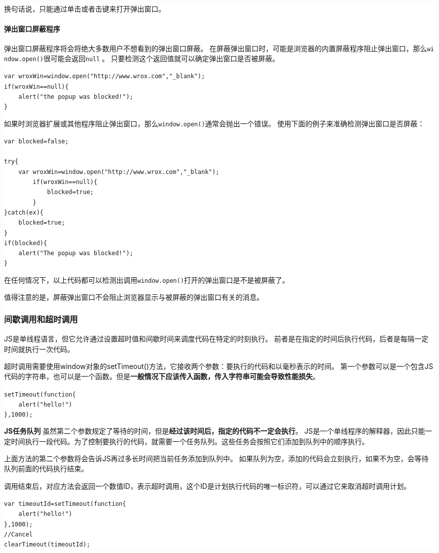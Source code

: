 换句话说，只能通过单击或者击键来打开弹出窗口。

#### 弹出窗口屏蔽程序
弹出窗口屏蔽程序将会将绝大多数用户不想看到的弹出窗口屏蔽。
在屏蔽弹出窗口时，可能是浏览器的内置屏蔽程序阻止弹出窗口，那么`window.open()`很可能会返回`null` 。
只要检测这个返回值就可以确定弹出窗口是否被屏蔽。
```
var wroxWin=window.open("http://www.wrox.com","_blank");
if(wroxWin==null){
	alert("the popup was blocked!");
}
```

如果时浏览器扩展或其他程序阻止弹出窗口，那么`window.open()`通常会抛出一个错误。
使用下面的例子来准确检测弹出窗口是否屏蔽：
```
var blocked=false;

try{
	var wroxWin=window.open("http://www.wrox.com","_blank");
		if(wroxWin==null){
			blocked=true;
		}
}catch(ex){
	blocked=true;
}
if(blocked){
	alert("The popup was blocked!");
}
```
在任何情况下，以上代码都可以检测出调用`window.open()`打开的弹出窗口是不是被屏蔽了。

值得注意的是，屏蔽弹出窗口不会阻止浏览器显示与被屏蔽的弹出窗口有关的消息。

### 间歇调用和超时调用
JS是单线程语言，但它允许通过设置超时值和间歇时间来调度代码在特定的时刻执行。
前者是在指定的时间后执行代码，后者是每隔一定时间就执行一次代码。

超时调用需要使用window对象的setTimeout()方法，它接收两个参数：要执行的代码和以毫秒表示的时间。
第一个参数可以是一个包含JS代码的字符串，也可以是一个函数。但是**一般情况下应该传入函数，传入字符串可能会导致性能损失**。
```
setTimeout(function{
	alert("hello!")
},1000);
```
**JS任务队列**
虽然第二个参数规定了等待的时间，但是**经过该时间后，指定的代码不一定会执行**。
JS是一个单线程序的解释器，因此只能一定时间执行一段代码。为了控制要执行的代码，就需要一个任务队列。这些任务会按照它们添加到队列中的顺序执行。

上面方法的第二个参数将会告诉JS再过多长时间把当前任务添加到队列中。
如果队列为空，添加的代码会立刻执行，如果不为空，会等待队列前面的代码执行结束。

调用结束后，对应方法会返回一个数值ID，表示超时调用，这个ID是计划执行代码的唯一标识符，可以通过它来取消超时调用计划。
```
var timeoutId=setTimeout(function{
	alert("hello!")
},1000);
//Cancel
clearTimeout(timeoutId);
```
